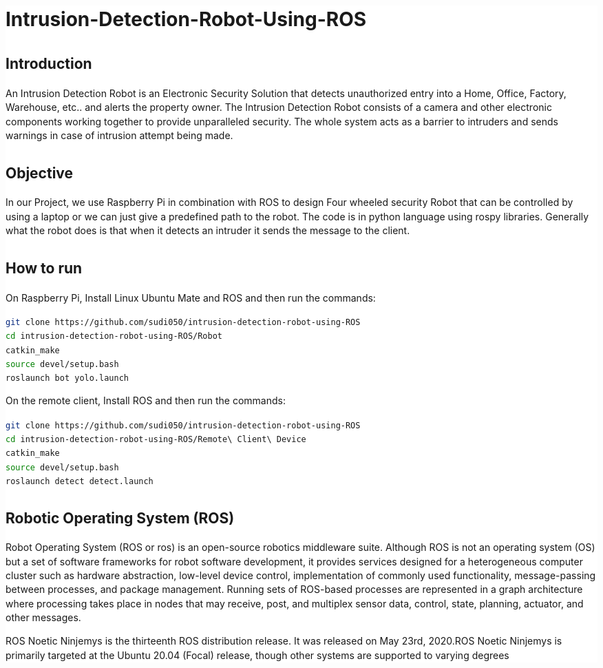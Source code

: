 # Intrusion-Detection-Robot-Using-ROS

## Introduction 

An Intrusion Detection Robot is an Electronic Security Solution  that detects unauthorized entry into a Home, Office, Factory, Warehouse, etc.. and alerts the property owner. The Intrusion  Detection Robot consists of a camera and other electronic components working together to provide unparalleled  security. The whole system acts as a barrier to intruders and sends warnings in case of intrusion attempt being made.

## Objective

In our Project, we use Raspberry Pi in combination with ROS to design Four wheeled security Robot that can be controlled by using a laptop or we can just give a predefined path to the robot. The code is in python language using rospy libraries. Generally what the robot does is that when it detects an intruder it sends the message to the client. 

## How to run

On Raspberry Pi, Install Linux Ubuntu Mate and ROS and then run the commands:

```bash
git clone https://github.com/sudi050/intrusion-detection-robot-using-ROS
cd intrusion-detection-robot-using-ROS/Robot
catkin_make
source devel/setup.bash
roslaunch bot yolo.launch
```

On the remote client, Install ROS and then run the commands:

```bash
git clone https://github.com/sudi050/intrusion-detection-robot-using-ROS
cd intrusion-detection-robot-using-ROS/Remote\ Client\ Device
catkin_make
source devel/setup.bash
roslaunch detect detect.launch
```

## Robotic Operating System (ROS)

Robot Operating System (ROS or ros) is an open-source robotics middleware suite. Although ROS is not an operating system (OS) but a set of software frameworks for robot software development, it provides services designed for a heterogeneous computer cluster such as hardware abstraction, low-level device control, implementation of commonly used functionality, message-passing between processes, and package management. Running sets of ROS-based processes are represented in a graph architecture where processing takes place in nodes that may receive, post, and multiplex sensor data, control, state, planning, actuator, and other messages.

ROS Noetic Ninjemys is the thirteenth ROS distribution release. It was released on May 23rd, 2020.ROS Noetic Ninjemys is primarily targeted at the Ubuntu 20.04 (Focal) release, though other systems are supported to varying degrees
